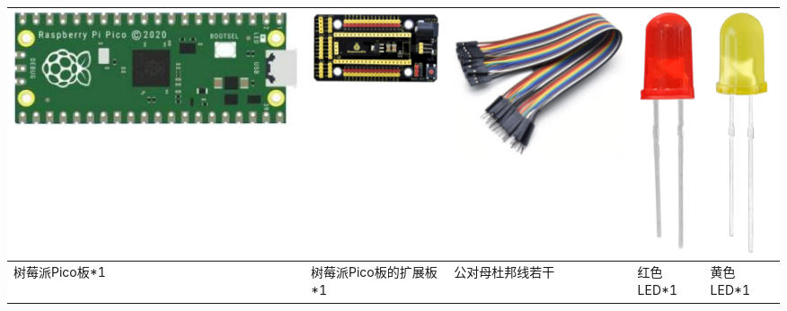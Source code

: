 |![](media/77aa25aef55c00fcf0cd12143e34c688.jpg)|![](media/22d4b5c6b3ac4aaca2b9754904170b28.png)|![](media/dd891933d3bc5d4ba7be86a428e82108.png)|![](media/afa6edd3ff90b027a6f43995a6fb15a2.png)|![](media/0c1b0f91b4e56bcbc235d06b48809ac9.png)|
|-|-|-|-|-|
|树莓派Pico板*1|树莓派Pico板的扩展板*1|公对母杜邦线若干|红色LED*1|黄色 LED*1|
